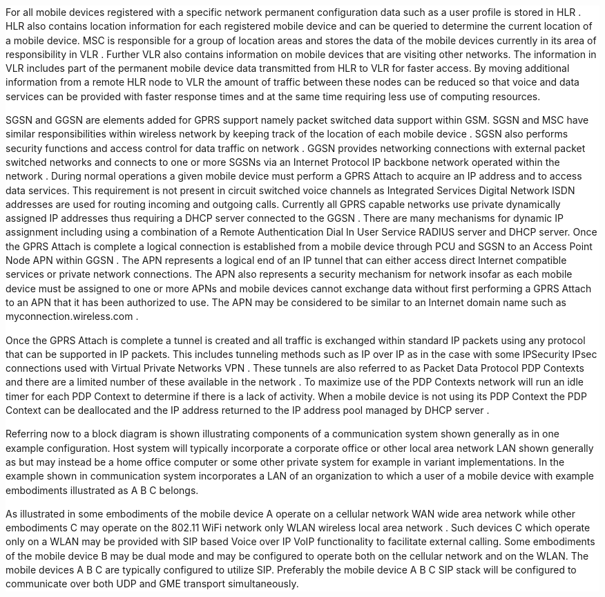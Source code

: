 For all mobile devices registered with a specific network permanent configuration data such as a user profile is stored in HLR . HLR also contains location information for each registered mobile device and can be queried to determine the current location of a mobile device. MSC is responsible for a group of location areas and stores the data of the mobile devices currently in its area of responsibility in VLR . Further VLR also contains information on mobile devices that are visiting other networks. The information in VLR includes part of the permanent mobile device data transmitted from HLR to VLR for faster access. By moving additional information from a remote HLR node to VLR the amount of traffic between these nodes can be reduced so that voice and data services can be provided with faster response times and at the same time requiring less use of computing resources.

SGSN and GGSN are elements added for GPRS support namely packet switched data support within GSM. SGSN and MSC have similar responsibilities within wireless network by keeping track of the location of each mobile device . SGSN also performs security functions and access control for data traffic on network . GGSN provides networking connections with external packet switched networks and connects to one or more SGSNs via an Internet Protocol IP backbone network operated within the network . During normal operations a given mobile device must perform a GPRS Attach to acquire an IP address and to access data services. This requirement is not present in circuit switched voice channels as Integrated Services Digital Network ISDN addresses are used for routing incoming and outgoing calls. Currently all GPRS capable networks use private dynamically assigned IP addresses thus requiring a DHCP server connected to the GGSN . There are many mechanisms for dynamic IP assignment including using a combination of a Remote Authentication Dial In User Service RADIUS server and DHCP server. Once the GPRS Attach is complete a logical connection is established from a mobile device through PCU and SGSN to an Access Point Node APN within GGSN . The APN represents a logical end of an IP tunnel that can either access direct Internet compatible services or private network connections. The APN also represents a security mechanism for network insofar as each mobile device must be assigned to one or more APNs and mobile devices cannot exchange data without first performing a GPRS Attach to an APN that it has been authorized to use. The APN may be considered to be similar to an Internet domain name such as myconnection.wireless.com .

Once the GPRS Attach is complete a tunnel is created and all traffic is exchanged within standard IP packets using any protocol that can be supported in IP packets. This includes tunneling methods such as IP over IP as in the case with some IPSecurity IPsec connections used with Virtual Private Networks VPN . These tunnels are also referred to as Packet Data Protocol PDP Contexts and there are a limited number of these available in the network . To maximize use of the PDP Contexts network will run an idle timer for each PDP Context to determine if there is a lack of activity. When a mobile device is not using its PDP Context the PDP Context can be deallocated and the IP address returned to the IP address pool managed by DHCP server .

Referring now to a block diagram is shown illustrating components of a communication system shown generally as in one example configuration. Host system will typically incorporate a corporate office or other local area network LAN shown generally as but may instead be a home office computer or some other private system for example in variant implementations. In the example shown in communication system incorporates a LAN of an organization to which a user of a mobile device with example embodiments illustrated as A B C belongs.

As illustrated in some embodiments of the mobile device A operate on a cellular network WAN wide area network while other embodiments C may operate on the 802.11 WiFi network only WLAN wireless local area network . Such devices C which operate only on a WLAN may be provided with SIP based Voice over IP VoIP functionality to facilitate external calling. Some embodiments of the mobile device B may be dual mode and may be configured to operate both on the cellular network and on the WLAN. The mobile devices A B C are typically configured to utilize SIP. Preferably the mobile device A B C SIP stack will be configured to communicate over both UDP and GME transport simultaneously.
